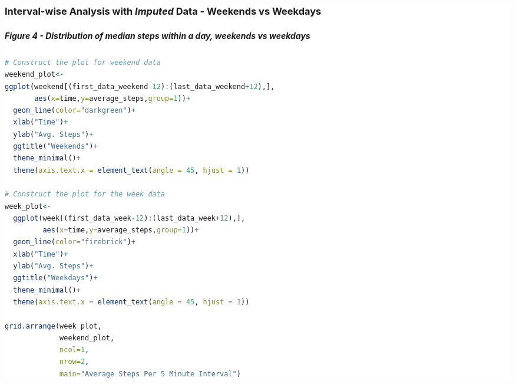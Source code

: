 ### Interval-wise Analysis with *Imputed* Data - Weekends vs Weekdays
##### Figure 4 - Distribution of median steps within a day, weekends vs weekdays

```r
# Construct the plot for weekend data
weekend_plot<-
ggplot(weekend[(first_data_weekend-12):(last_data_weekend+12),],
       aes(x=time,y=average_steps,group=1))+
  geom_line(color="darkgreen")+
  xlab("Time")+
  ylab("Avg. Steps")+
  ggtitle("Weekends")+
  theme_minimal()+
  theme(axis.text.x = element_text(angle = 45, hjust = 1))

# Construct the plot for the week data
week_plot<-
  ggplot(week[(first_data_week-12):(last_data_week+12),], 
         aes(x=time,y=average_steps,group=1))+
  geom_line(color="firebrick")+
  xlab("Time")+
  ylab("Avg. Steps")+
  ggtitle("Weekdays")+
  theme_minimal()+
  theme(axis.text.x = element_text(angle = 45, hjust = 1))

grid.arrange(week_plot,
             weekend_plot,
             ncol=1,
             nrow=2,
             main="Average Steps Per 5 Minute Interval")
```
